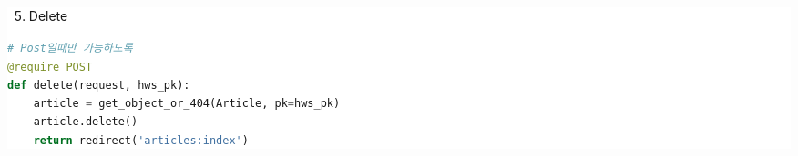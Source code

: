 

5) Delete

```python
# Post일때만 가능하도록
@require_POST
def delete(request, hws_pk):
    article = get_object_or_404(Article, pk=hws_pk)
    article.delete()
    return redirect('articles:index')
```